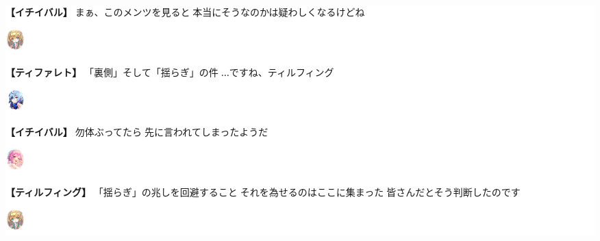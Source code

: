 **【イチイバル】**
まぁ、このメンツを見ると
本当にそうなのかは疑わしくなるけどね

<img src="../images/units/3503211.png" alt="3503211.png" height="34"/>

**【ティファレト】**
「裏側」そして「揺らぎ」の件
…ですね、ティルフィング

<img src="../images/units/5402211.png" alt="5402211.png" height="34"/>

**【イチイバル】**
勿体ぶってたら
先に言われてしまったようだ

<img src="../images/units/6101411.png" alt="6101411.png" height="34"/>

**【ティルフィング】**
「揺らぎ」の兆しを回避すること
それを為せるのはここに集まった
皆さんだとそう判断したのです

<img src="../images/units/3503211.png" alt="3503211.png" height="34"/>
